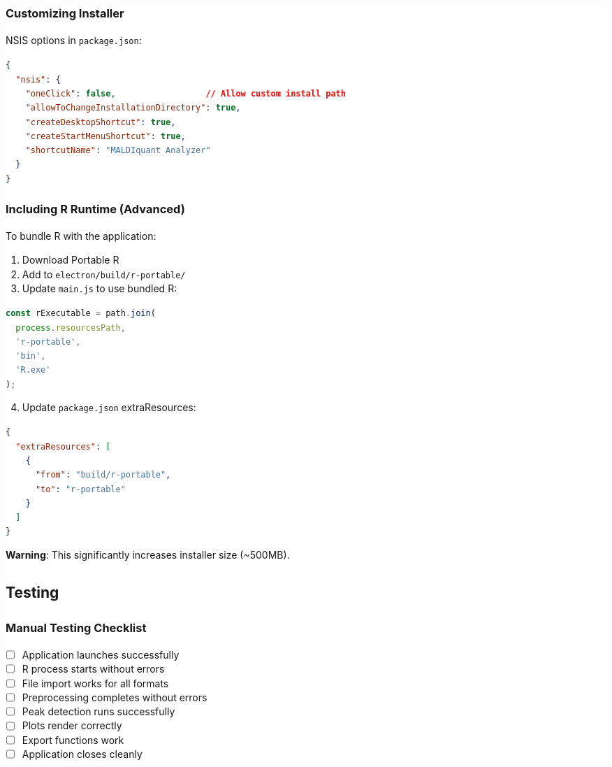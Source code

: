 ### Customizing Installer

NSIS options in `package.json`:

```json
{
  "nsis": {
    "oneClick": false,                  // Allow custom install path
    "allowToChangeInstallationDirectory": true,
    "createDesktopShortcut": true,
    "createStartMenuShortcut": true,
    "shortcutName": "MALDIquant Analyzer"
  }
}
```

### Including R Runtime (Advanced)

To bundle R with the application:

1. Download Portable R
2. Add to `electron/build/r-portable/`
3. Update `main.js` to use bundled R:

```javascript
const rExecutable = path.join(
  process.resourcesPath,
  'r-portable',
  'bin',
  'R.exe'
);
```

4. Update `package.json` extraResources:

```json
{
  "extraResources": [
    {
      "from": "build/r-portable",
      "to": "r-portable"
    }
  ]
}
```

**Warning**: This significantly increases installer size (~500MB).

## Testing

### Manual Testing Checklist

- [ ] Application launches successfully
- [ ] R process starts without errors
- [ ] File import works for all formats
- [ ] Preprocessing completes without errors
- [ ] Peak detection runs successfully
- [ ] Plots render correctly
- [ ] Export functions work
- [ ] Application closes cleanly
